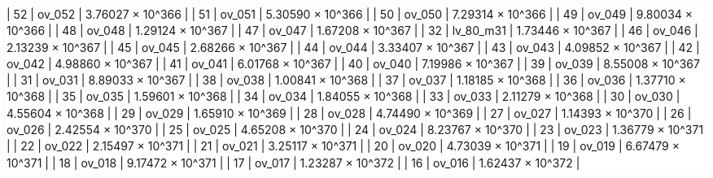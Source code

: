 | 52 | ov_052 | 3.76027 × 10^366 |
| 51 | ov_051 | 5.30590 × 10^366 |
| 50 | ov_050 | 7.29314 × 10^366 |
| 49 | ov_049 | 9.80034 × 10^366 |
| 48 | ov_048 | 1.29124 × 10^367 |
| 47 | ov_047 | 1.67208 × 10^367 |
| 32 | lv_80_m31 | 1.73446 × 10^367 |
| 46 | ov_046 | 2.13239 × 10^367 |
| 45 | ov_045 | 2.68266 × 10^367 |
| 44 | ov_044 | 3.33407 × 10^367 |
| 43 | ov_043 | 4.09852 × 10^367 |
| 42 | ov_042 | 4.98860 × 10^367 |
| 41 | ov_041 | 6.01768 × 10^367 |
| 40 | ov_040 | 7.19986 × 10^367 |
| 39 | ov_039 | 8.55008 × 10^367 |
| 31 | ov_031 | 8.89033 × 10^367 |
| 38 | ov_038 | 1.00841 × 10^368 |
| 37 | ov_037 | 1.18185 × 10^368 |
| 36 | ov_036 | 1.37710 × 10^368 |
| 35 | ov_035 | 1.59601 × 10^368 |
| 34 | ov_034 | 1.84055 × 10^368 |
| 33 | ov_033 | 2.11279 × 10^368 |
| 30 | ov_030 | 4.55604 × 10^368 |
| 29 | ov_029 | 1.65910 × 10^369 |
| 28 | ov_028 | 4.74490 × 10^369 |
| 27 | ov_027 | 1.14393 × 10^370 |
| 26 | ov_026 | 2.42554 × 10^370 |
| 25 | ov_025 | 4.65208 × 10^370 |
| 24 | ov_024 | 8.23767 × 10^370 |
| 23 | ov_023 | 1.36779 × 10^371 |
| 22 | ov_022 | 2.15497 × 10^371 |
| 21 | ov_021 | 3.25117 × 10^371 |
| 20 | ov_020 | 4.73039 × 10^371 |
| 19 | ov_019 | 6.67479 × 10^371 |
| 18 | ov_018 | 9.17472 × 10^371 |
| 17 | ov_017 | 1.23287 × 10^372 |
| 16 | ov_016 | 1.62437 × 10^372 |
